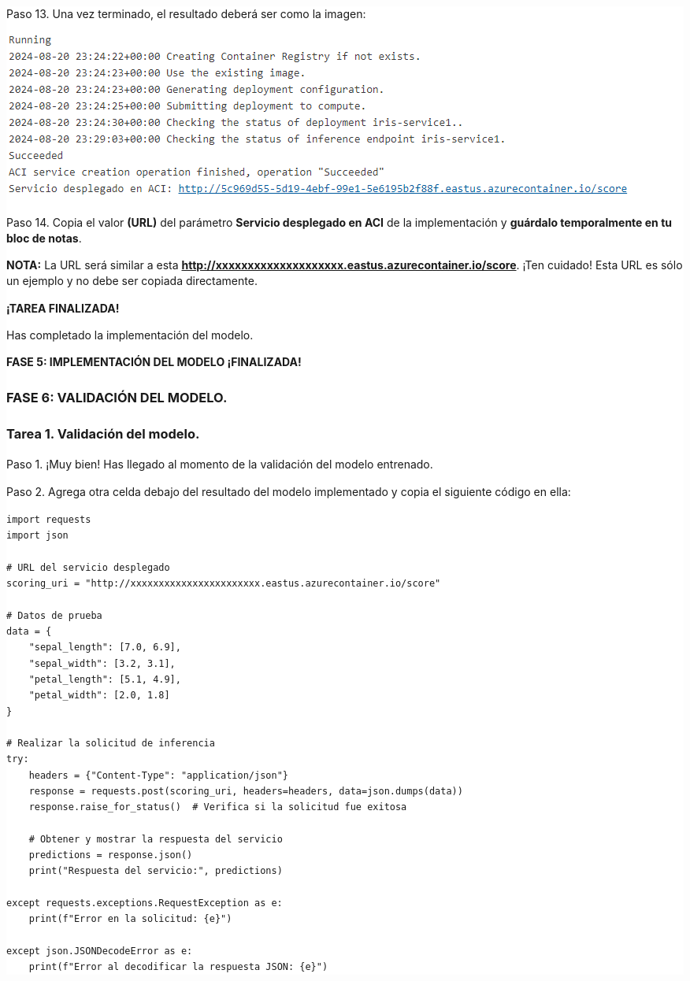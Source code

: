 Paso 13. Una vez terminado, el resultado deberá ser como la imagen:

![mlnotebookmodel6](../images/imgl6.2/img22.png)

Paso 14. Copia el valor **(URL)** del parámetro **Servicio desplegado en ACI** de la implementación y **guárdalo temporalmente en tu bloc de notas**.

**NOTA:** La URL será similar a esta **http://xxxxxxxxxxxxxxxxxxxx.eastus.azurecontainer.io/score**. ¡Ten cuidado! Esta URL es sólo un ejemplo y no debe ser copiada directamente.

**¡TAREA FINALIZADA!**

Has completado la implementación del modelo.

**FASE 5: IMPLEMENTACIÓN DEL MODELO ¡FINALIZADA!**

### **FASE 6: VALIDACIÓN DEL MODELO.**

### Tarea 1. Validación del modelo.

Paso 1. ¡Muy bien! Has llegado al momento de la validación del modelo entrenado.

Paso 2. Agrega otra celda debajo del resultado del modelo implementado y copia el siguiente código en ella:

```
import requests
import json

# URL del servicio desplegado
scoring_uri = "http://xxxxxxxxxxxxxxxxxxxxxxx.eastus.azurecontainer.io/score"

# Datos de prueba
data = {
    "sepal_length": [7.0, 6.9],
    "sepal_width": [3.2, 3.1],
    "petal_length": [5.1, 4.9],
    "petal_width": [2.0, 1.8]
}

# Realizar la solicitud de inferencia
try:
    headers = {"Content-Type": "application/json"}
    response = requests.post(scoring_uri, headers=headers, data=json.dumps(data))
    response.raise_for_status()  # Verifica si la solicitud fue exitosa

    # Obtener y mostrar la respuesta del servicio
    predictions = response.json()
    print("Respuesta del servicio:", predictions)

except requests.exceptions.RequestException as e:
    print(f"Error en la solicitud: {e}")

except json.JSONDecodeError as e:
    print(f"Error al decodificar la respuesta JSON: {e}")

```